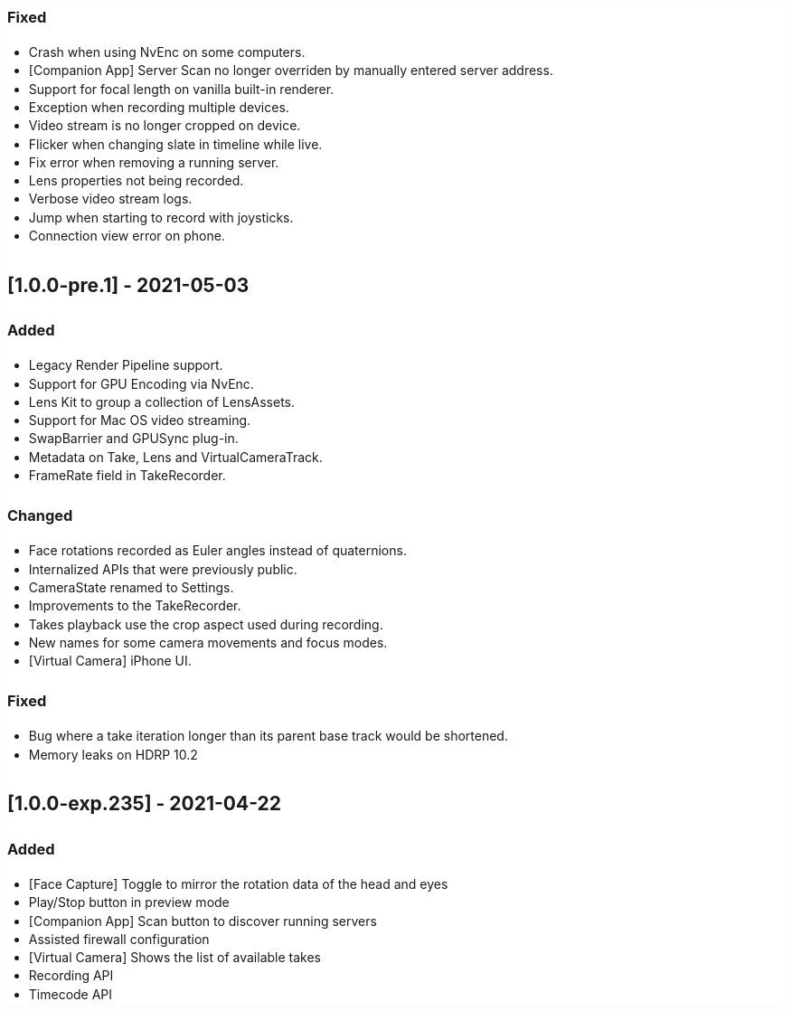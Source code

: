 ### Fixed
- Crash when using NvEnc on some computers.
- [Companion App] Server Scan no longer overriden by manually entered server address.
- Support for focal length on vanilla built-in renderer.
- Exception when recording multiple devices.
- Video stream is no longer cropped on device.
- Flicker when changing slate in timeline while live.
- Fix error when removing a running server.
- Lens properties not being recorded.
- Verbose video stream logs.
- Jump when starting to record with joysticks.
- Connection view error on phone.

## [1.0.0-pre.1] - 2021-05-03

### Added
- Legacy Render Pipeline support.
- Support for GPU Encoding via NvEnc.
- Lens Kit to group a collection of LensAssets.
- Support for Mac OS video streaming.
- SwapBarrier and GPUSync plug-in.
- Metadata on Take, Lens and VirtualCameraTrack.
- FrameRate field in TakeRecorder.

### Changed
- Face rotations recorded as Euler angles instead of quaternions.
- Internalized APIs that were previously public.
- CameraState renamed to Settings.
- Improvements to the TakeRecorder.
- Takes playback use the crop aspect used during recording.
- New names for some camera movements and focus modes.
- [Virtual Camera] iPhone UI.

### Fixed
- Bug where a take iteration longer than its parent base track would be shortened.
- Memory leaks on HDRP 10.2

## [1.0.0-exp.235] - 2021-04-22

### Added
- [Face Capture] Toggle to mirror the rotation data of the head and eyes
- Play/Stop button in preview mode
- [Companion App] Scan button to discover running servers
- Assisted firewall configuration
- [Virtual Camera] Shows the list of available takes
- Recording API
- Timecode API
